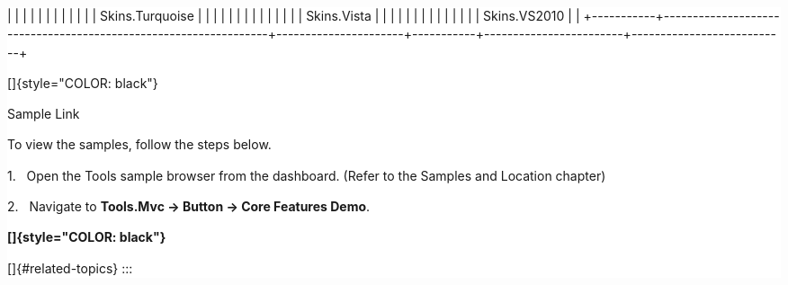 |           |                                                                 |                      |           |                        |                           |
|           |                                                                 |                      |           | Skins.Turquoise        |                           |
|           |                                                                 |                      |           |                        |                           |
|           |                                                                 |                      |           | Skins.Vista            |                           |
|           |                                                                 |                      |           |                        |                           |
|           |                                                                 |                      |           | Skins.VS2010           |                           |
+-----------+-----------------------------------------------------------------+----------------------+-----------+------------------------+---------------------------+

[]{style="COLOR: black"} 

Sample Link

To view the samples, follow the steps below.

1.   Open the Tools sample browser from the dashboard. (Refer to the Samples and Location chapter)

2.   Navigate to **Tools.Mvc -\> Button -\> Core Features Demo**.

**[]{style="COLOR: black"}** 

[]{#related-topics}
:::
